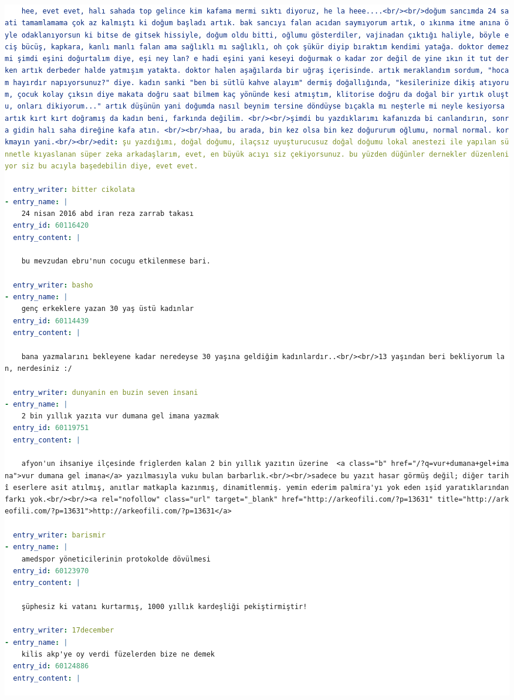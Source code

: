 ```yaml
    hee, evet evet, halı sahada top gelince kim kafama mermi sıktı diyoruz, he la heee....<br/><br/>doğum sancımda 24 saati tamamlamama çok az kalmıştı ki doğum başladı artık. bak sancıyı falan acıdan saymıyorum artık, o ıkınma itme anına öyle odaklanıyorsun ki bitse de gitsek hissiyle, doğum oldu bitti, oğlumu gösterdiler, vajinadan çıktığı haliyle, böyle eciş bücüş, kapkara, kanlı manlı falan ama sağlıklı mı sağlıklı, oh çok şükür diyip bıraktım kendimi yatağa. doktor demez mi şimdi eşini doğurtalım diye, eşi ney lan? e hadi eşini yani keseyi doğurmak o kadar zor değil de yine ıkın it tut derken artık derbeder halde yatmışım yatakta. doktor halen aşağılarda bir uğraş içerisinde. artık meraklandım sordum, "hocam hayırdır napıyorsunuz?" diye. kadın sanki "ben bi sütlü kahve alayım" dermiş doğallığında, "kesilerinize dikiş atıyorum, çocuk kolay çıksın diye makata doğru saat bilmem kaç yönünde kesi atmıştım, klitorise doğru da doğal bir yırtık oluştu, onları dikiyorum..." artık düşünün yani doğumda nasıl beynim tersine döndüyse bıçakla mı neşterle mi neyle kesiyorsa artık kırt kırt doğramış da kadın beni, farkında değilim. <br/><br/>şimdi bu yazdıklarımı kafanızda bi canlandırın, sonra gidin halı saha direğine kafa atın. <br/><br/>haa, bu arada, bin kez olsa bin kez doğururum oğlumu, normal normal. korkmayın yani.<br/><br/>edit: şu yazdığımı, doğal doğumu, ilaçsız uyuşturucusuz doğal doğumu lokal anestezi ile yapılan sünnetle kıyaslanan süper zeka arkadaşlarım, evet, en büyük acıyı siz çekiyorsunuz. bu yüzden düğünler dernekler düzenleniyor siz bu acıyla başedebilin diye, evet evet.
   
  entry_writer: bitter cikolata
- entry_name: |
    24 nisan 2016 abd iran reza zarrab takası
  entry_id: 60116420
  entry_content: |
    
    bu mevzudan ebru'nun cocugu etkilenmese bari.
    
  entry_writer: basho
- entry_name: |
    genç erkeklere yazan 30 yaş üstü kadınlar
  entry_id: 60114439
  entry_content: |
    
    bana yazmalarını bekleyene kadar neredeyse 30 yaşına geldiğim kadınlardır..<br/><br/>13 yaşından beri bekliyorum lan, nerdesiniz :/
   
  entry_writer: dunyanin en buzin seven insani
- entry_name: |
    2 bin yıllık yazıta vur dumana gel imana yazmak
  entry_id: 60119751
  entry_content: |
    
    afyon'un ihsaniye ilçesinde friglerden kalan 2 bin yıllık yazıtın üzerine  <a class="b" href="/?q=vur+dumana+gel+imana">vur dumana gel imana</a> yazılmasıyla vuku bulan barbarlık.<br/><br/>sadece bu yazıt hasar görmüş değil; diğer tarihî eserlere asit atılmış, anıtlar matkapla kazınmış, dinamitlenmiş. yemin ederim palmira'yı yok eden ışid yaratıklarından farkı yok.<br/><br/><a rel="nofollow" class="url" target="_blank" href="http://arkeofili.com/?p=13631" title="http://arkeofili.com/?p=13631">http://arkeofili.com/?p=13631</a>
   
  entry_writer: barismir
- entry_name: |
    amedspor yöneticilerinin protokolde dövülmesi
  entry_id: 60123970
  entry_content: |
    
    şüphesiz ki vatanı kurtarmış, 1000 yıllık kardeşliği pekiştirmiştir!
    
  entry_writer: 17december
- entry_name: |
    kilis akp'ye oy verdi füzelerden bize ne demek
  entry_id: 60124886
  entry_content: |
    
```